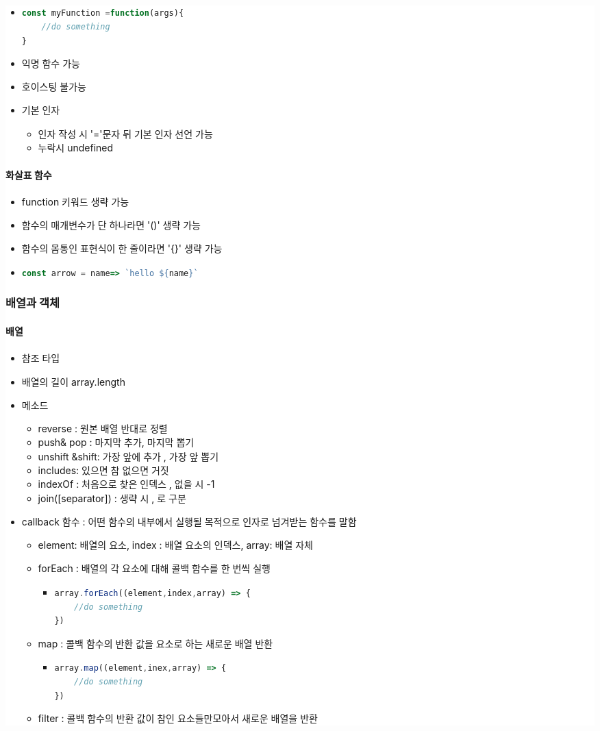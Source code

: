   - ```js
    const myFunction =function(args){
        //do something
    }
    ```

  - 익명 함수 가능

  - 호이스팅 불가능

- 기본 인자 

  - 인자 작성 시 '='문자 뒤 기본 인자 선언 가능
  - 누락시 undefined

#### 화살표 함수

- function 키워드 생략 가능

- 함수의 매개변수가 단 하나라면 '()' 생략 가능

- 함수의 몸통인 표현식이 한 줄이라면 '{}' 생략 가능

- ```js
  const arrow = name=> `hello ${name}`
  ```

  

### 배열과 객체

#### 배열

- 참조 타입

- 배열의 길이 array.length

- 메소드
  - reverse : 원본 배열 반대로 정렬
  - push& pop : 마지막 추가, 마지막 뽑기
  - unshift &shift: 가장 앞에 추가 , 가장 앞 뽑기
  - includes: 있으면 참 없으면 거짓
  - indexOf : 처음으로 찾은 인덱스 , 없을 시 -1
  - join([separator]) : 생략 시 , 로 구분
  
- callback 함수 : 어떤 함수의 내부에서 실행될 목적으로 인자로 넘겨받는 함수를 말함

  - element: 배열의 요소, index : 배열 요소의 인덱스, array: 배열 자체

  - forEach : 배열의 각 요소에 대해 콜백 함수를 한 번씩 실행 

    - ```js
      array.forEach((element,index,array) => {
          //do something
      })
      ```

  - map :  콜백 함수의 반환 값을 요소로 하는 새로운 배열 반환

    - ```js
      array.map((element,inex,array) => {
          //do something
      })
      ```

  - filter : 콜백 함수의 반환 값이 참인 요소들만모아서 새로운 배열을 반환

  ```